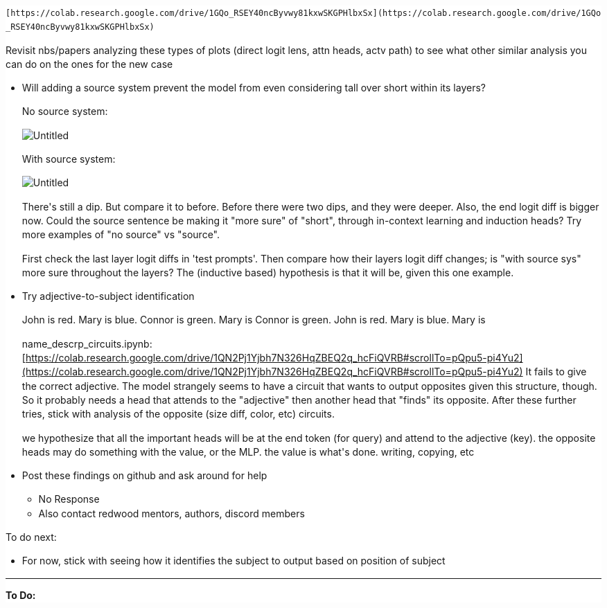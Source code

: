     [https://colab.research.google.com/drive/1GQo_RSEY40ncByvwy81kxwSKGPHlbxSx](https://colab.research.google.com/drive/1GQo_RSEY40ncByvwy81kxwSKGPHlbxSx)
    

Revisit nbs/papers analyzing these types of plots (direct logit lens, attn heads, actv path) to see what other similar analysis you can do on the ones for the new case

- Will adding a source system prevent the model from even considering tall over short within its layers?
    
    No source system:
    
    ![Untitled](../../../Experimental%20Results%208545f5a36448499c934d8659ba08d2c1/EB-%20Analysis%20on%20Inputs%20for%20Tall%20vs%20Short%20370cf22d285243ec9dd1f4ad9e25efe8/Untitled.png)
    
    With source system:
    
    ![Untitled](../../../Experimental%20Results%208545f5a36448499c934d8659ba08d2c1/EB-%20Analysis%20on%20Inputs%20for%20Tall%20vs%20Short%20370cf22d285243ec9dd1f4ad9e25efe8/Untitled%202.png)
    
    There's still a dip. But compare it to before. Before there were two dips, and they were deeper. Also, the end logit diff is bigger now. Could the source sentence be making it "more sure" of "short", through in-context learning and induction heads? Try more examples of "no source" vs "source".
    
    First check the last layer logit diffs in 'test prompts'. Then compare how their layers logit diff changes; is "with source sys" more sure throughout the layers? The (inductive based) hypothesis is that it will be, given this one example.
    
- Try adjective-to-subject identification
    
    John is red. Mary is blue. Connor is green. Mary is
    Connor is green. John is red. Mary is blue. Mary is
    
    name_descrp_circuits.ipynb:
    [https://colab.research.google.com/drive/1QN2Pj1Yjbh7N326HqZBEQ2q_hcFiQVRB#scrollTo=pQpu5-pi4Yu2](https://colab.research.google.com/drive/1QN2Pj1Yjbh7N326HqZBEQ2q_hcFiQVRB#scrollTo=pQpu5-pi4Yu2)
    It fails to give the correct adjective. The model strangely seems to have a circuit that wants to output opposites given this structure, though. So it probably needs a head that attends to the "adjective" then another head that "finds" its opposite.
    After these further tries, stick with analysis of the opposite (size diff, color, etc) circuits.
    
    we hypothesize that all the important heads will be at the end token (for query) and attend to the adjective (key). the opposite heads may do something with the value, or the MLP.
    the value is what's done. writing, copying, etc
    

- Post these findings on github and ask around for help
    - No Response
    - Also contact redwood mentors, authors, discord members

To do next:

- For now, stick with seeing how it identifies the subject to output based on position of subject

---

************To Do:************